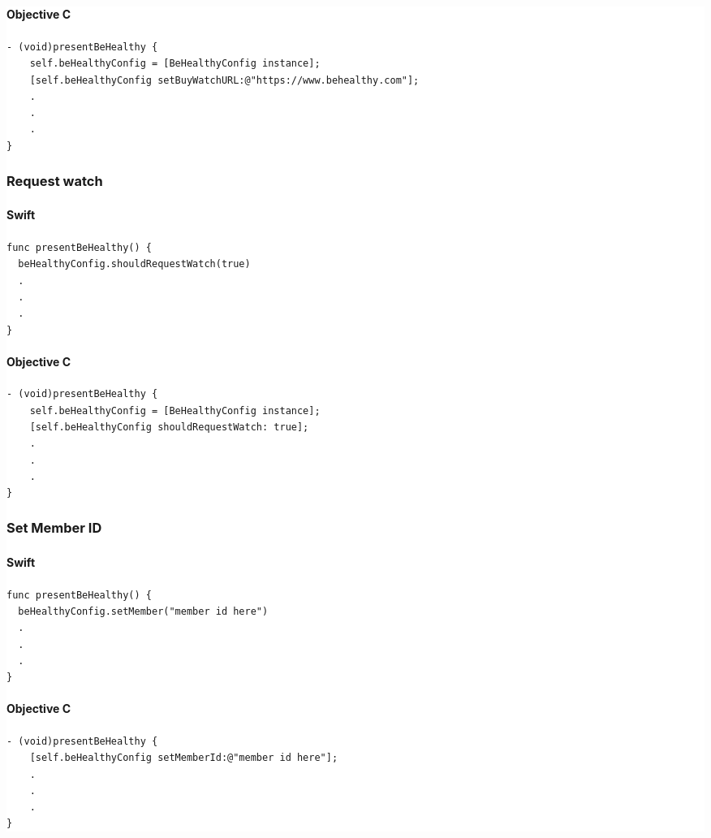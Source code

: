 #### Objective C

```
- (void)presentBeHealthy {
    self.beHealthyConfig = [BeHealthyConfig instance];
    [self.beHealthyConfig setBuyWatchURL:@"https://www.behealthy.com"];
    .
    .
    .
}
```


### Request watch

#### Swift

```
func presentBeHealthy() {
  beHealthyConfig.shouldRequestWatch(true)
  .
  .
  .
}
```

#### Objective C

```
- (void)presentBeHealthy {
    self.beHealthyConfig = [BeHealthyConfig instance];
    [self.beHealthyConfig shouldRequestWatch: true];
    .
    .
    .
}
```


### Set Member ID

#### Swift

```
func presentBeHealthy() {
  beHealthyConfig.setMember("member id here")
  .
  .
  .
}
```

#### Objective C

```
- (void)presentBeHealthy {
    [self.beHealthyConfig setMemberId:@"member id here"];
    .
    .
    .
}
```
